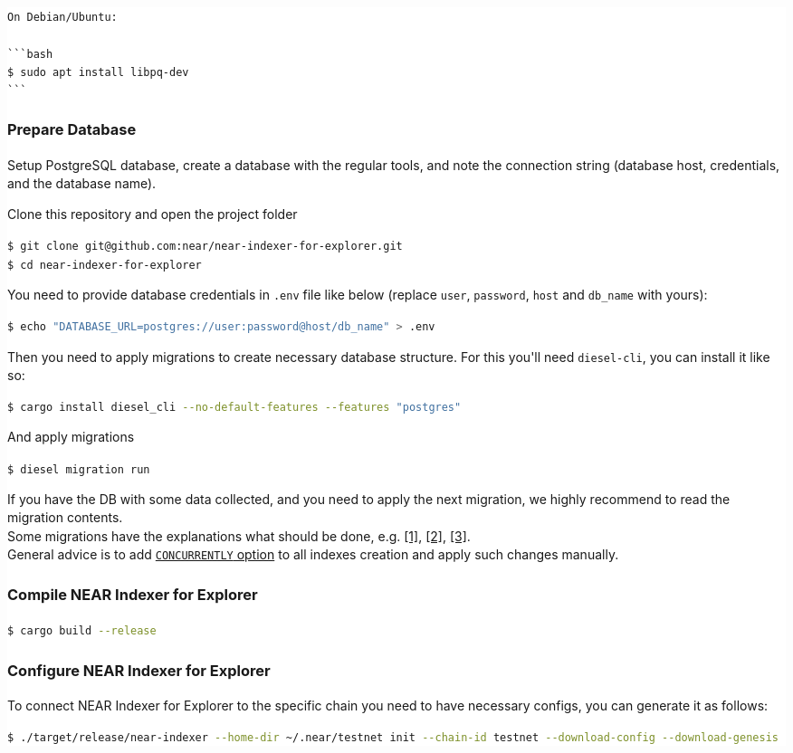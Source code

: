     On Debian/Ubuntu:
    
    ```bash
    $ sudo apt install libpq-dev
    ```


### Prepare Database

Setup PostgreSQL database, create a database with the regular tools, and note the connection string (database host, credentials, and the database name).

Clone this repository and open the project folder

```bash
$ git clone git@github.com:near/near-indexer-for-explorer.git
$ cd near-indexer-for-explorer
```

You need to provide database credentials in `.env` file like below (replace `user`, `password`, `host` and `db_name` with yours):

```bash
$ echo "DATABASE_URL=postgres://user:password@host/db_name" > .env
```

Then you need to apply migrations to create necessary database structure. For this you'll need `diesel-cli`, you can install it like so:


```bash
$ cargo install diesel_cli --no-default-features --features "postgres"
```

And apply migrations

```bash
$ diesel migration run
```

If you have the DB with some data collected, and you need to apply the next migration, we highly recommend to read the migration contents.  
Some migrations have the explanations what should be done, e.g. [[1]](migrations/2021-08-06-123500_account_changes_ordering_column/up.sql), [[2]](migrations/2023-02-02-100000_fungible_token_events_pk_changed/up.sql), [[3]](migrations/2023-02-02-110000_non_fungible_token_events_pk_changed/up.sql).  
General advice is to add [`CONCURRENTLY` option](https://www.postgresql.org/docs/current/sql-createindex.html#SQL-CREATEINDEX-CONCURRENTLY) to all indexes creation and apply such changes manually.

### Compile NEAR Indexer for Explorer

```bash
$ cargo build --release
```

### Configure NEAR Indexer for Explorer

To connect NEAR Indexer for Explorer to the specific chain you need to have necessary configs, you can generate it as follows:

```bash
$ ./target/release/near-indexer --home-dir ~/.near/testnet init --chain-id testnet --download-config --download-genesis
```
